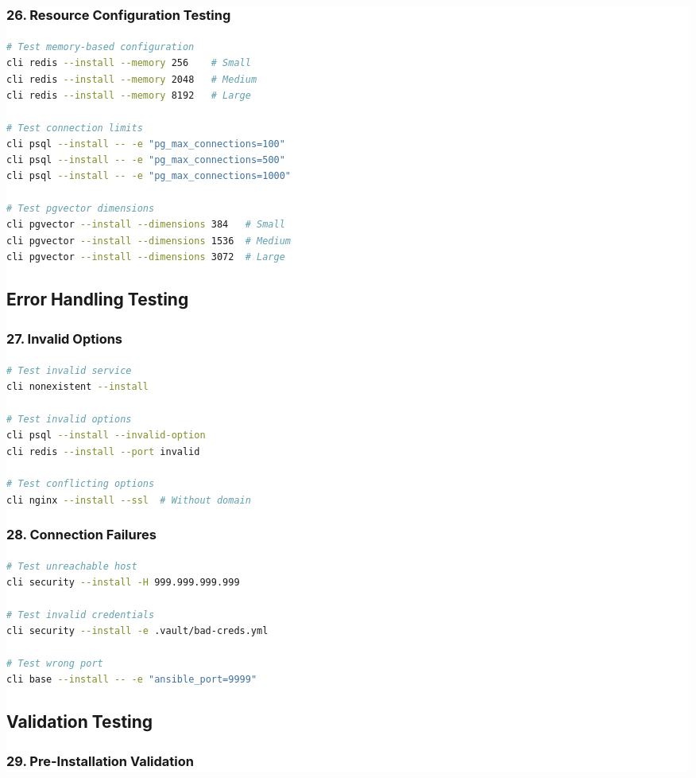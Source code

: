 ### 26. Resource Configuration Testing

```bash
# Test memory-based configuration
cli redis --install --memory 256    # Small
cli redis --install --memory 2048   # Medium
cli redis --install --memory 8192   # Large

# Test connection limits
cli psql --install -- -e "pg_max_connections=100"
cli psql --install -- -e "pg_max_connections=500"
cli psql --install -- -e "pg_max_connections=1000"

# Test pgvector dimensions
cli pgvector --install --dimensions 384   # Small
cli pgvector --install --dimensions 1536  # Medium
cli pgvector --install --dimensions 3072  # Large
```

## Error Handling Testing

### 27. Invalid Options

```bash
# Test invalid service
cli nonexistent --install

# Test invalid options
cli psql --install --invalid-option
cli redis --install --port invalid

# Test conflicting options
cli nginx --install --ssl  # Without domain
```

### 28. Connection Failures

```bash
# Test unreachable host
cli security --install -H 999.999.999.999

# Test invalid credentials
cli security --install -e .vault/bad-creds.yml

# Test wrong port
cli base --install -- -e "ansible_port=9999"
```

## Validation Testing

### 29. Pre-Installation Validation
